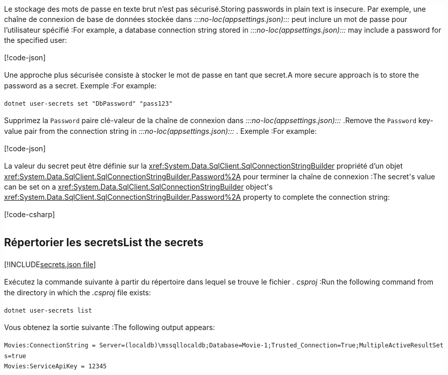 <span data-ttu-id="3abb6-187">Le stockage des mots de passe en texte brut n’est pas sécurisé.</span><span class="sxs-lookup"><span data-stu-id="3abb6-187">Storing passwords in plain text is insecure.</span></span> <span data-ttu-id="3abb6-188">Par exemple, une chaîne de connexion de base de données stockée dans *:::no-loc(appsettings.json):::* peut inclure un mot de passe pour l’utilisateur spécifié :</span><span class="sxs-lookup"><span data-stu-id="3abb6-188">For example, a database connection string stored in *:::no-loc(appsettings.json):::* may include a password for the specified user:</span></span>

[!code-json[](app-secrets/samples/3.x/UserSecrets/appsettings-unsecure.json?highlight=3)]

<span data-ttu-id="3abb6-189">Une approche plus sécurisée consiste à stocker le mot de passe en tant que secret.</span><span class="sxs-lookup"><span data-stu-id="3abb6-189">A more secure approach is to store the password as a secret.</span></span> <span data-ttu-id="3abb6-190">Exemple :</span><span class="sxs-lookup"><span data-stu-id="3abb6-190">For example:</span></span>

```dotnetcli
dotnet user-secrets set "DbPassword" "pass123"
```

<span data-ttu-id="3abb6-191">Supprimez la `Password` paire clé-valeur de la chaîne de connexion dans *:::no-loc(appsettings.json):::* .</span><span class="sxs-lookup"><span data-stu-id="3abb6-191">Remove the `Password` key-value pair from the connection string in *:::no-loc(appsettings.json):::* .</span></span> <span data-ttu-id="3abb6-192">Exemple :</span><span class="sxs-lookup"><span data-stu-id="3abb6-192">For example:</span></span>

[!code-json[](app-secrets/samples/3.x/UserSecrets/:::no-loc(appsettings.json):::?highlight=3)]

<span data-ttu-id="3abb6-193">La valeur du secret peut être définie sur la <xref:System.Data.SqlClient.SqlConnectionStringBuilder> propriété d’un objet <xref:System.Data.SqlClient.SqlConnectionStringBuilder.Password%2A> pour terminer la chaîne de connexion :</span><span class="sxs-lookup"><span data-stu-id="3abb6-193">The secret's value can be set on a <xref:System.Data.SqlClient.SqlConnectionStringBuilder> object's <xref:System.Data.SqlClient.SqlConnectionStringBuilder.Password%2A> property to complete the connection string:</span></span>

[!code-csharp[](app-secrets/samples/3.x/UserSecrets/Startup2.cs?name=snippet_StartupClass&highlight=14-17)]

## <a name="list-the-secrets"></a><span data-ttu-id="3abb6-194">Répertorier les secrets</span><span class="sxs-lookup"><span data-stu-id="3abb6-194">List the secrets</span></span>

[!INCLUDE[secrets.json file](~/includes/app-secrets/secrets-json-file-and-text.md)]

<span data-ttu-id="3abb6-195">Exécutez la commande suivante à partir du répertoire dans lequel se trouve le fichier *. csproj* :</span><span class="sxs-lookup"><span data-stu-id="3abb6-195">Run the following command from the directory in which the *.csproj* file exists:</span></span>

```dotnetcli
dotnet user-secrets list
```

<span data-ttu-id="3abb6-196">Vous obtenez la sortie suivante :</span><span class="sxs-lookup"><span data-stu-id="3abb6-196">The following output appears:</span></span>

```console
Movies:ConnectionString = Server=(localdb)\mssqllocaldb;Database=Movie-1;Trusted_Connection=True;MultipleActiveResultSets=true
Movies:ServiceApiKey = 12345
```
